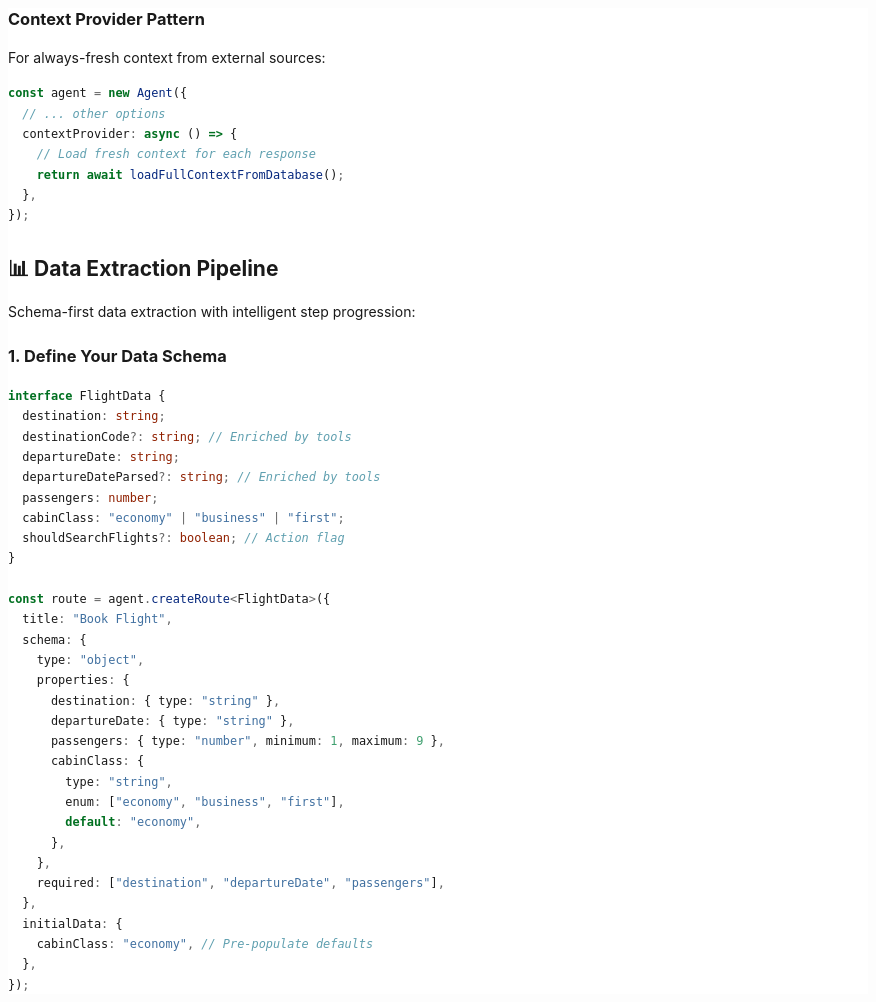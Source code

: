 ### Context Provider Pattern

For always-fresh context from external sources:

```typescript
const agent = new Agent({
  // ... other options
  contextProvider: async () => {
    // Load fresh context for each response
    return await loadFullContextFromDatabase();
  },
});
```

## 📊 Data Extraction Pipeline

Schema-first data extraction with intelligent step progression:

### 1. Define Your Data Schema

```typescript
interface FlightData {
  destination: string;
  destinationCode?: string; // Enriched by tools
  departureDate: string;
  departureDateParsed?: string; // Enriched by tools
  passengers: number;
  cabinClass: "economy" | "business" | "first";
  shouldSearchFlights?: boolean; // Action flag
}

const route = agent.createRoute<FlightData>({
  title: "Book Flight",
  schema: {
    type: "object",
    properties: {
      destination: { type: "string" },
      departureDate: { type: "string" },
      passengers: { type: "number", minimum: 1, maximum: 9 },
      cabinClass: {
        type: "string",
        enum: ["economy", "business", "first"],
        default: "economy",
      },
    },
    required: ["destination", "departureDate", "passengers"],
  },
  initialData: {
    cabinClass: "economy", // Pre-populate defaults
  },
});
```

